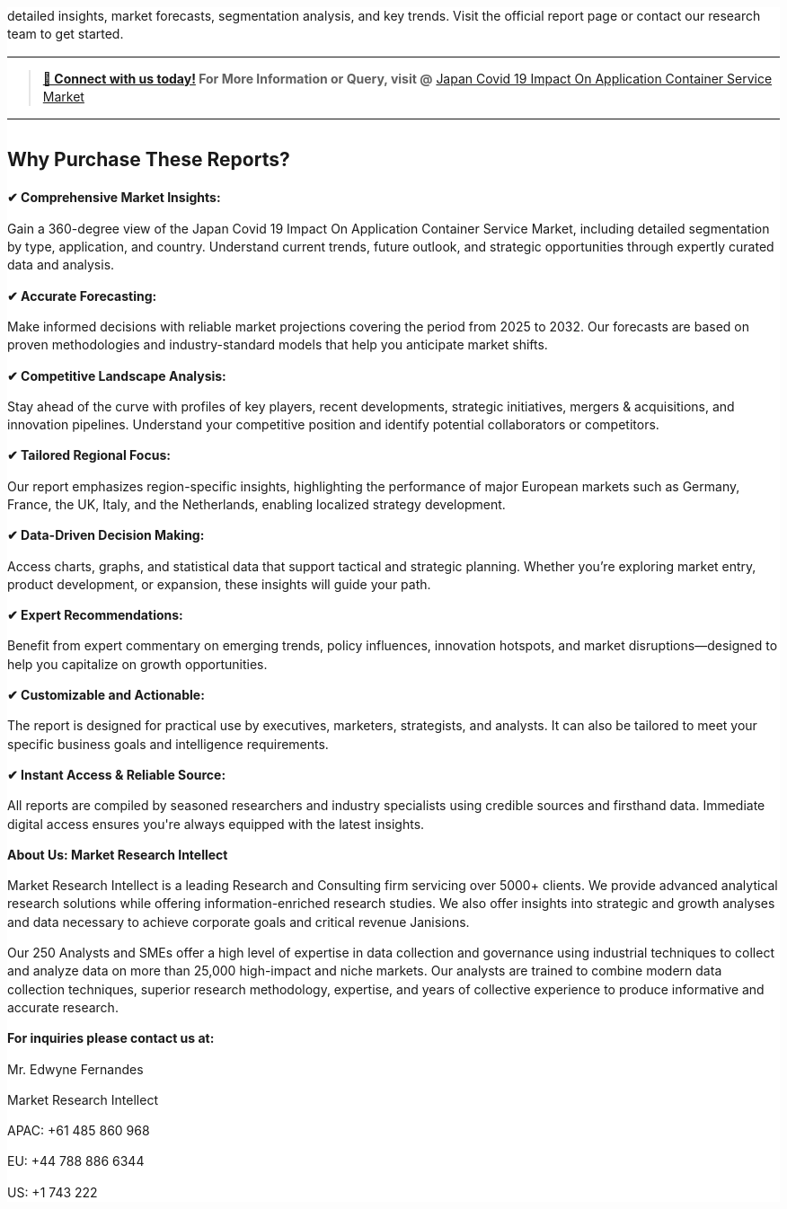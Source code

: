 detailed insights, market forecasts, segmentation analysis, and key trends. Visit the official report page or contact our research team to get started.</p><hr /><blockquote><p><span class="font-[700]"><strong><a href="https://www.marketresearchintellect.com/product/covid-19-impact-on-application-container-service-market-size-forecast/?utm_source=Linkedin&utm_medium=828">📩 Connect with us today!</a> For More Information or Query, visit&nbsp;@</strong>&nbsp;</span><span class="font-[700]"><a href="https://www.marketresearchintellect.com/product/covid-19-impact-on-application-container-service-market-size-forecast/?utm_source=Linkedin&utm_medium=828" target="_blank" data-tracking-control-name="article-ssr-frontend-pulse_little-text-block" data-tracking-will-navigate="" data-test-link="">Japan Covid 19 Impact On Application Container Service Market</a></span></p></blockquote><hr /><h2>Why Purchase These Reports?</h2><p><strong>✔ Comprehensive Market Insights:</strong></p><p>Gain a 360-degree view of the Japan Covid 19 Impact On Application Container Service Market, including detailed segmentation by type, application, and country. Understand current trends, future outlook, and strategic opportunities through expertly curated data and analysis.</p><p><strong>✔ Accurate Forecasting:</strong></p><p>Make informed decisions with reliable market projections covering the period from 2025 to 2032. Our forecasts are based on proven methodologies and industry-standard models that help you anticipate market shifts.</p><p><strong>✔ Competitive Landscape Analysis:</strong></p><p>Stay ahead of the curve with profiles of key players, recent developments, strategic initiatives, mergers &amp; acquisitions, and innovation pipelines. Understand your competitive position and identify potential collaborators or competitors.</p><p><strong>✔ Tailored Regional Focus:</strong></p><p>Our report emphasizes region-specific insights, highlighting the performance of major European markets such as Germany, France, the UK, Italy, and the Netherlands, enabling localized strategy development.</p><p><strong>✔ Data-Driven Decision Making:</strong></p><p>Access charts, graphs, and statistical data that support tactical and strategic planning. Whether you&rsquo;re exploring market entry, product development, or expansion, these insights will guide your path.</p><p><strong>✔ Expert Recommendations:</strong></p><p>Benefit from expert commentary on emerging trends, policy influences, innovation hotspots, and market disruptions&mdash;designed to help you capitalize on growth opportunities.</p><p><strong>✔ Customizable and Actionable:</strong></p><p>The report is designed for practical use by executives, marketers, strategists, and analysts. It can also be tailored to meet your specific business goals and intelligence requirements.</p><p><strong>✔ Instant Access &amp; Reliable Source:</strong></p><p>All reports are compiled by seasoned researchers and industry specialists using credible sources and firsthand data. Immediate digital access ensures you're always equipped with the latest insights.</p><p><strong><span class="font-[700]">About Us: Market Research Intellect</span></strong></p><p><span class="">Market Research Intellect is a leading Research and Consulting firm servicing over 5000+ clients. We provide advanced analytical research solutions while offering information-enriched research studies.&nbsp;</span>We also offer insights into strategic and growth analyses and data necessary to achieve corporate goals and critical revenue Janisions.</p><p><span class="">Our 250 Analysts and SMEs offer a high level of expertise in data collection and governance using industrial techniques to collect and analyze data on more than 25,000 high-impact and niche markets. Our analysts are trained to combine modern data collection techniques, superior research methodology, expertise, and years of collective experience to produce informative and accurate research.</span></p><p><strong>For inquiries please contact us at:</strong></p><p>Mr. Edwyne Fernandes</p><p>Market Research Intellect</p><p>APAC: +61 485 860 968</p><p>EU: +44 788 886 6344</p><p>US: +1 743 222